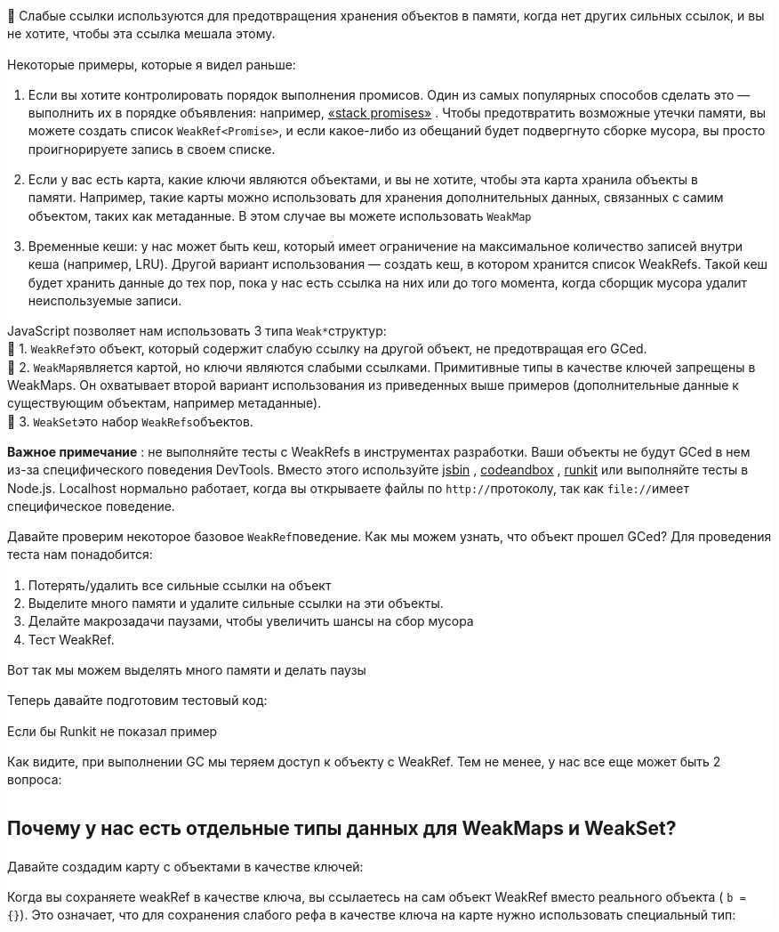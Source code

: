 📝 Слабые ссылки используются для предотвращения хранения объектов в памяти, когда нет других сильных ссылок, и вы не хотите, чтобы эта ссылка мешала этому.

Некоторые примеры, которые я видел раньше:

1.  Если вы хотите контролировать порядок выполнения промисов. Один из самых популярных способов сделать это — выполнить их в порядке объявления: например, [«stack promises»](https://www.npmjs.com/package/stack-promises) . Чтобы предотвратить возможные утечки памяти, вы можете создать список `WeakRef<Promise>`, и если какое-либо из обещаний будет подвергнуто сборке мусора, вы просто проигнорируете запись в своем списке.
    
2.  Если у вас есть карта, какие ключи являются объектами, и вы не хотите, чтобы эта карта хранила объекты в памяти. Например, такие карты можно использовать для хранения дополнительных данных, связанных с самим объектом, таких как метаданные. В этом случае вы можете использовать `WeakMap`
    
3.  Временные кеши: у нас может быть кеш, который имеет ограничение на максимальное количество записей внутри кеша (например, LRU). Другой вариант использования — создать кеш, в котором хранится список WeakRefs. Такой кеш будет хранить данные до тех пор, пока у нас есть ссылка на них или до того момента, когда сборщик мусора удалит неиспользуемые записи.

JavaScript позволяет нам использовать 3 типа `Weak*`структур:  
📝 1. `WeakRef`это объект, который содержит слабую ссылку на другой объект, не предотвращая его GCed.  
📝 2. `WeakMap`является картой, но ключи являются слабыми ссылками. Примитивные типы в качестве ключей запрещены в WeakMaps. Он охватывает второй вариант использования из приведенных выше примеров (дополнительные данные к существующим объектам, например метаданные).  
📝 3. `WeakSet`это набор `WeakRefs`объектов.

**Важное примечание** : не выполняйте тесты с WeakRefs в инструментах разработки. Ваши объекты не будут GCed в нем из-за специфического поведения DevTools. Вместо этого используйте [jsbin](https://jsbin.com/) , [codeandbox](https://codesandbox.io/) , [runkit](https://runkit.com/) или выполняйте тесты в Node.js. Localhost нормально работает, когда вы открываете файлы по `http://`протоколу, так как `file://`имеет специфическое поведение.

Давайте проверим некоторое базовое `WeakRef`поведение. Как мы можем узнать, что объект прошел GCed? Для проведения теста нам понадобится:
1.  Потерять/удалить все сильные ссылки на объект
2.  Выделите много памяти и удалите сильные ссылки на эти объекты.
3.  Делайте макрозадачи паузами, чтобы увеличить шансы на сбор мусора
4.  Тест WeakRef.

Вот так мы можем выделять много памяти и делать паузы  

Теперь давайте подготовим тестовый код:

Если бы Runkit не показал пример  

Как видите, при выполнении GC мы теряем доступ к объекту с WeakRef. Тем не менее, у нас все еще может быть 2 вопроса:

## Почему у нас есть отдельные типы данных для WeakMaps и WeakSet?

Давайте создадим карту с объектами в качестве ключей:  

Когда вы сохраняете weakRef в качестве ключа, вы ссылаетесь на сам объект WeakRef вместо реального объекта ( `b = {}`). Это означает, что для сохранения слабого рефа в качестве ключа на карте нужно использовать специальный тип:  

